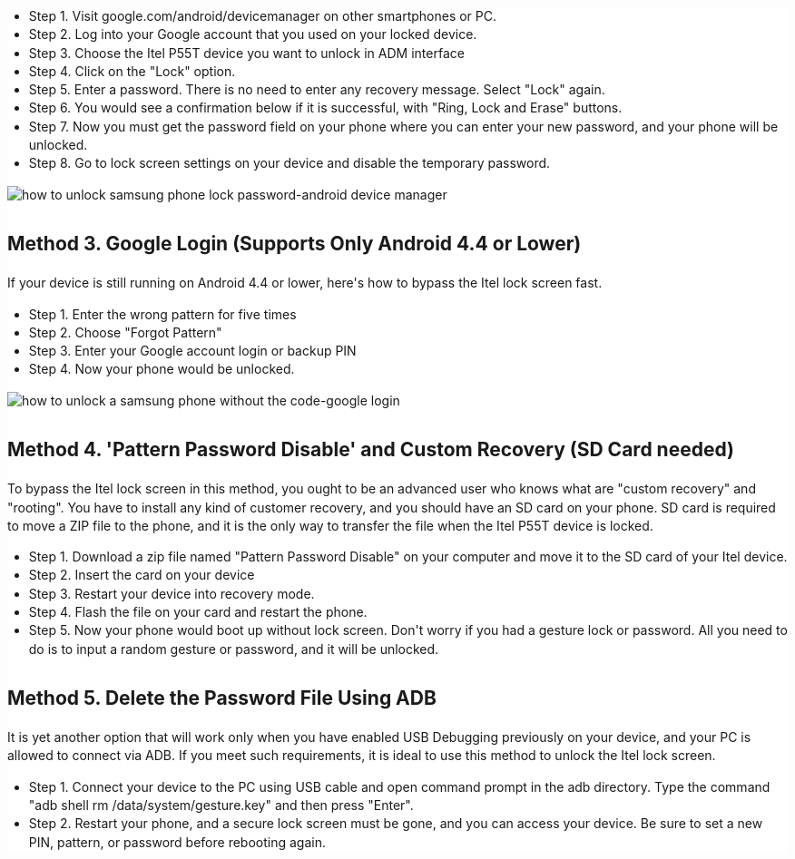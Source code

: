 - Step 1. Visit google.com/android/devicemanager on other smartphones or PC.
- Step 2. Log into your Google account that you used on your locked device.
- Step 3. Choose the Itel P55T device you want to unlock in ADM interface
- Step 4. Click on the "Lock" option.
- Step 5. Enter a password. There is no need to enter any recovery message. Select "Lock" again.
- Step 6. You would see a confirmation below if it is successful, with "Ring, Lock and Erase" buttons.
- Step 7. Now you must get the password field on your phone where you can enter your new password, and your phone will be unlocked.
- Step 8. Go to lock screen settings on your device and disable the temporary password.

![how to unlock samsung phone lock password-android device manager](https://images.wondershare.com/drfone/others/14623531102514.jpg)

## Method 3. Google Login (Supports Only Android 4.4 or Lower)

If your device is still running on Android 4.4 or lower, here's how to bypass the Itel lock screen fast.

- Step 1. Enter the wrong pattern for five times
- Step 2. Choose "Forgot Pattern"
- Step 3. Enter your Google account login or backup PIN
- Step 4. Now your phone would be unlocked.

![how to unlock a samsung phone without the code-google login](https://images.wondershare.com/drfone/others/14623533542919.jpg)

## Method 4. 'Pattern Password Disable' and Custom Recovery (SD Card needed)

To bypass the Itel lock screen in this method, you ought to be an advanced user who knows what are "custom recovery" and "rooting". You have to install any kind of customer recovery, and you should have an SD card on your phone. SD card is required to move a ZIP file to the phone, and it is the only way to transfer the file when the Itel P55T device is locked.

- Step 1. Download a zip file named "Pattern Password Disable" on your computer and move it to the SD card of your Itel device.
- Step 2. Insert the card on your device
- Step 3. Restart your device into recovery mode.
- Step 4. Flash the file on your card and restart the phone.
- Step 5. Now your phone would boot up without lock screen. Don't worry if you had a gesture lock or password. All you need to do is to input a random gesture or password, and it will be unlocked.

## Method 5. Delete the Password File Using ADB

It is yet another option that will work only when you have enabled USB Debugging previously on your device, and your PC is allowed to connect via ADB. If you meet such requirements, it is ideal to use this method to unlock the Itel lock screen.

- Step 1. Connect your device to the PC using USB cable and open command prompt in the adb directory. Type the command "adb shell rm /data/system/gesture.key" and then press "Enter".
- Step 2. Restart your phone, and a secure lock screen must be gone, and you can access your device. Be sure to set a new PIN, pattern, or password before rebooting again.

